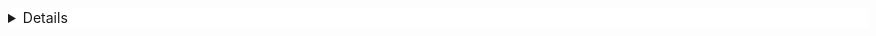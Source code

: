 
<details>
  <summary>Details</summary>
Motivation: 现有研究多关注单一ML模型的对抗攻击，而CTI流程因整合多源开放数据（含虚假内容）存在系统性脆弱环节，需全面评估其抗攻击能力。

Method: 通过分析CTI流程中文本输入环节的漏洞，重点研究逃避攻击（为后续洪泛/投毒攻击创造条件），并测试对抗生成的虚假网络安全文本对分类器的干扰效果。

Result: 对抗文本生成技术能有效制造误导性网络安全内容，使分类器性能下降，验证了CTI流程在逃避攻击下的脆弱性。

Conclusion: CTI自动化流程需增强对抗攻击防御能力，尤其需防范初始阶段的逃避攻击，以避免引发后续更严重的洪泛与投毒攻击链式反应。

Abstract: Cyber Threat Intelligence (CTI) has emerged as a vital complementary approach
that operates in the early phases of the cyber threat lifecycle. CTI involves
collecting, processing, and analyzing threat data to provide a more accurate
and rapid understanding of cyber threats. Due to the large volume of data,
